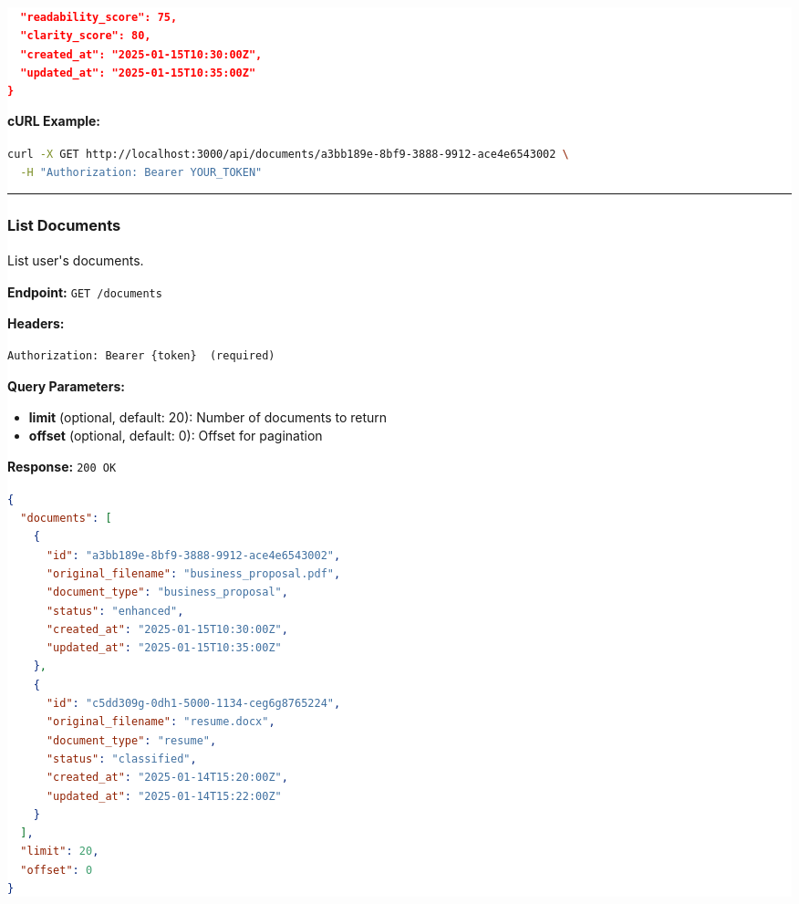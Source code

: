 ```json
  "readability_score": 75,
  "clarity_score": 80,
  "created_at": "2025-01-15T10:30:00Z",
  "updated_at": "2025-01-15T10:35:00Z"
}
```

**cURL Example:**
```bash
curl -X GET http://localhost:3000/api/documents/a3bb189e-8bf9-3888-9912-ace4e6543002 \
  -H "Authorization: Bearer YOUR_TOKEN"
```

---

### List Documents

List user's documents.

**Endpoint:** `GET /documents`

**Headers:**
```
Authorization: Bearer {token}  (required)
```

**Query Parameters:**
- **limit** (optional, default: 20): Number of documents to return
- **offset** (optional, default: 0): Offset for pagination

**Response:** `200 OK`
```json
{
  "documents": [
    {
      "id": "a3bb189e-8bf9-3888-9912-ace4e6543002",
      "original_filename": "business_proposal.pdf",
      "document_type": "business_proposal",
      "status": "enhanced",
      "created_at": "2025-01-15T10:30:00Z",
      "updated_at": "2025-01-15T10:35:00Z"
    },
    {
      "id": "c5dd309g-0dh1-5000-1134-ceg6g8765224",
      "original_filename": "resume.docx",
      "document_type": "resume",
      "status": "classified",
      "created_at": "2025-01-14T15:20:00Z",
      "updated_at": "2025-01-14T15:22:00Z"
    }
  ],
  "limit": 20,
  "offset": 0
}
```
